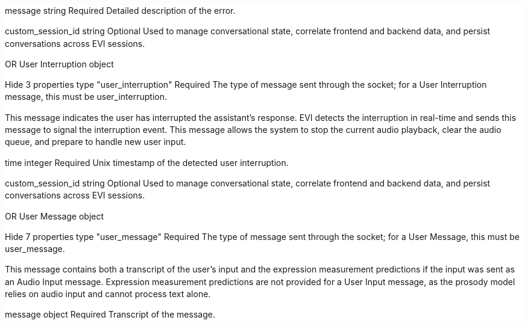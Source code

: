 message
string
Required
Detailed description of the error.

custom_session_id
string
Optional
Used to manage conversational state, correlate frontend and backend data, and persist conversations across EVI sessions.

OR
User Interruption
object

Hide 3 properties
type
"user_interruption"
Required
The type of message sent through the socket; for a User Interruption message, this must be user_interruption.

This message indicates the user has interrupted the assistant’s response. EVI detects the interruption in real-time and sends this message to signal the interruption event. This message allows the system to stop the current audio playback, clear the audio queue, and prepare to handle new user input.

time
integer
Required
Unix timestamp of the detected user interruption.

custom_session_id
string
Optional
Used to manage conversational state, correlate frontend and backend data, and persist conversations across EVI sessions.

OR
User Message
object

Hide 7 properties
type
"user_message"
Required
The type of message sent through the socket; for a User Message, this must be user_message.

This message contains both a transcript of the user’s input and the expression measurement predictions if the input was sent as an Audio Input message. Expression measurement predictions are not provided for a User Input message, as the prosody model relies on audio input and cannot process text alone.

message
object
Required
Transcript of the message.
